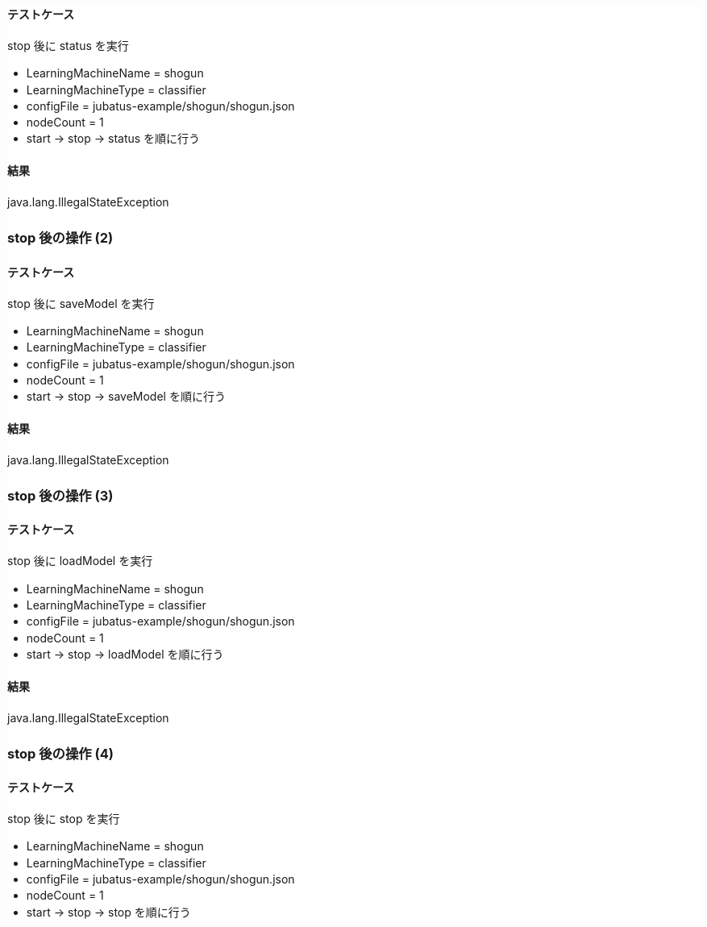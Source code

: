 #### テストケース

stop 後に status を実行

- LearningMachineName = shogun
- LearningMachineType = classifier
- configFile = jubatus-example/shogun/shogun.json
- nodeCount = 1
- start -> stop -> status を順に行う

#### 結果

java.lang.IllegalStateException


### stop 後の操作 (2)

#### テストケース

stop 後に saveModel を実行

- LearningMachineName = shogun
- LearningMachineType = classifier
- configFile = jubatus-example/shogun/shogun.json
- nodeCount = 1
- start -> stop -> saveModel を順に行う

#### 結果

java.lang.IllegalStateException


### stop 後の操作 (3)

#### テストケース

stop 後に loadModel を実行

- LearningMachineName = shogun
- LearningMachineType = classifier
- configFile = jubatus-example/shogun/shogun.json
- nodeCount = 1
- start -> stop -> loadModel を順に行う

#### 結果

java.lang.IllegalStateException


### stop 後の操作 (4)

#### テストケース

stop 後に stop を実行

- LearningMachineName = shogun
- LearningMachineType = classifier
- configFile = jubatus-example/shogun/shogun.json
- nodeCount = 1
- start -> stop -> stop を順に行う
